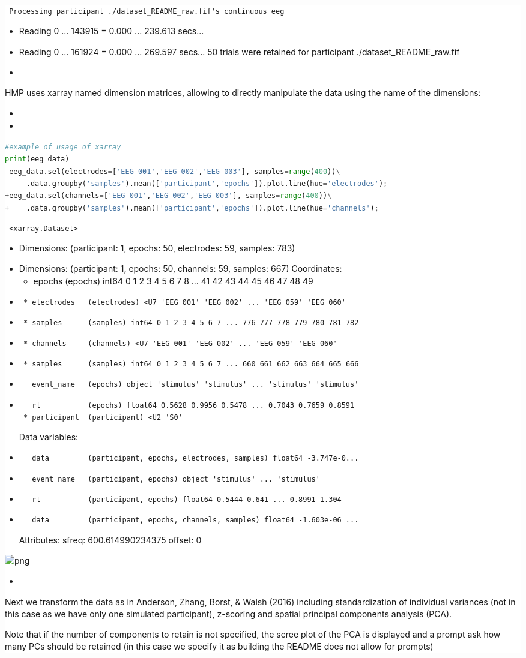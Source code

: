      Processing participant ./dataset_README_raw.fif's continuous eeg
-    Reading 0 ... 143915  =      0.000 ...   239.613 secs...
+    Reading 0 ... 161924  =      0.000 ...   269.597 secs...
     50 trials were retained for participant ./dataset_README_raw.fif
 
 
+
 HMP uses [xarray](https://docs.xarray.dev/en/stable/) named dimension matrices, allowing to directly manipulate the data using the name of the dimensions:
 
 
+
+
 ```python
 #example of usage of xarray
 print(eeg_data)
-eeg_data.sel(electrodes=['EEG 001','EEG 002','EEG 003'], samples=range(400))\
-    .data.groupby('samples').mean(['participant','epochs']).plot.line(hue='electrodes');
+eeg_data.sel(channels=['EEG 001','EEG 002','EEG 003'], samples=range(400))\
+    .data.groupby('samples').mean(['participant','epochs']).plot.line(hue='channels');
 ```
 
     <xarray.Dataset>
-    Dimensions:      (participant: 1, epochs: 50, electrodes: 59, samples: 783)
+    Dimensions:      (participant: 1, epochs: 50, channels: 59, samples: 667)
     Coordinates:
       * epochs       (epochs) int64 0 1 2 3 4 5 6 7 8 ... 41 42 43 44 45 46 47 48 49
-      * electrodes   (electrodes) <U7 'EEG 001' 'EEG 002' ... 'EEG 059' 'EEG 060'
-      * samples      (samples) int64 0 1 2 3 4 5 6 7 ... 776 777 778 779 780 781 782
+      * channels     (channels) <U7 'EEG 001' 'EEG 002' ... 'EEG 059' 'EEG 060'
+      * samples      (samples) int64 0 1 2 3 4 5 6 7 ... 660 661 662 663 664 665 666
+        event_name   (epochs) object 'stimulus' 'stimulus' ... 'stimulus' 'stimulus'
+        rt           (epochs) float64 0.5628 0.9956 0.5478 ... 0.7043 0.7659 0.8591
       * participant  (participant) <U2 'S0'
     Data variables:
-        data         (participant, epochs, electrodes, samples) float64 -3.747e-0...
-        event_name   (participant, epochs) object 'stimulus' ... 'stimulus'
-        rt           (participant, epochs) float64 0.5444 0.641 ... 0.8991 1.304
+        data         (participant, epochs, channels, samples) float64 -1.603e-06 ...
     Attributes:
         sfreq:    600.614990234375
         offset:   0
 
 
 
     
 ![png](README_files/README_12_1.png)
     
 
 
-
 Next we transform the data as in Anderson, Zhang, Borst, & Walsh  ([2016](https://psycnet.apa.org/doi/10.1037/rev0000030)) including standardization of individual variances (not in this case as we have only one simulated participant), z-scoring and spatial principal components analysis (PCA). 
 
 Note that if the number of components to retain is not specified, the scree plot of the PCA is displayed and a prompt ask how many PCs should be retained (in this case we specify it as building the README does not allow for prompts)
 